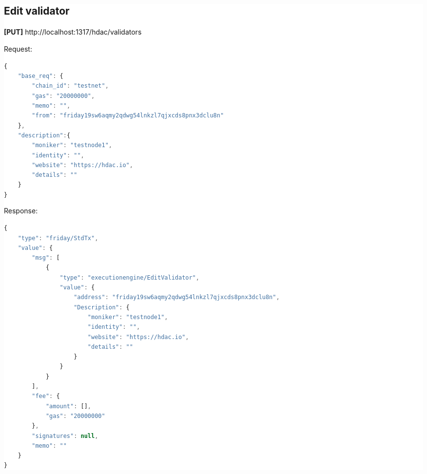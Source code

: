 ## Edit validator

**\[PUT\]** http://localhost:1317/hdac/validators

Request:

```javascript
{
	"base_req": {
		"chain_id": "testnet",
		"gas": "20000000",
		"memo": "",
		"from": "friday19sw6aqmy2qdwg54lnkzl7qjxcds8pnx3dclu8n"
	},
	"description":{
		"moniker": "testnode1",
		"identity": "",
		"website": "https://hdac.io",
		"details": ""
	}
}
```

Response:

```javascript
{
    "type": "friday/StdTx",
    "value": {
        "msg": [
            {
                "type": "executionengine/EditValidator",
                "value": {
                    "address": "friday19sw6aqmy2qdwg54lnkzl7qjxcds8pnx3dclu8n",
                    "Description": {
                        "moniker": "testnode1",
                        "identity": "",
                        "website": "https://hdac.io",
                        "details": ""
                    }
                }
            }
        ],
        "fee": {
            "amount": [],
            "gas": "20000000"
        },
        "signatures": null,
        "memo": ""
    }
}
```

